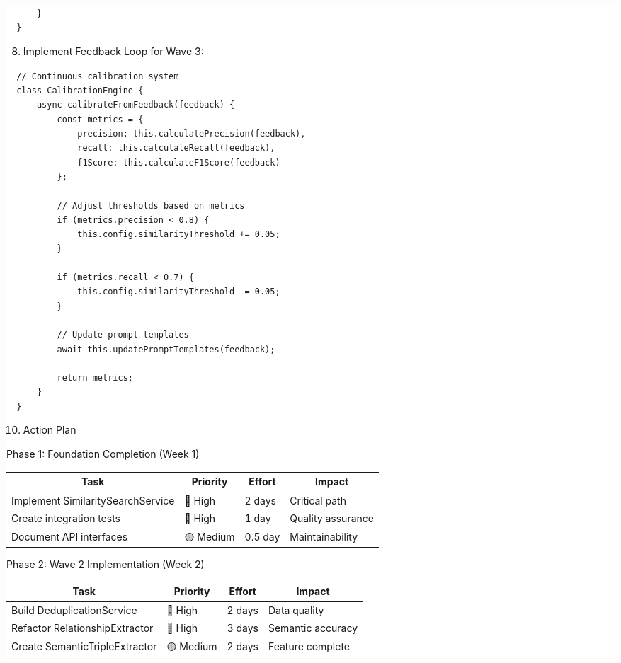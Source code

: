 ```
      }
  }
```

  8. Implement Feedback Loop for Wave 3:
```
  // Continuous calibration system
  class CalibrationEngine {
      async calibrateFromFeedback(feedback) {
          const metrics = {
              precision: this.calculatePrecision(feedback),
              recall: this.calculateRecall(feedback),
              f1Score: this.calculateF1Score(feedback)
          };

          // Adjust thresholds based on metrics
          if (metrics.precision < 0.8) {
              this.config.similarityThreshold += 0.05;
          }

          if (metrics.recall < 0.7) {
              this.config.similarityThreshold -= 0.05;
          }

          // Update prompt templates
          await this.updatePromptTemplates(feedback);

          return metrics;
      }
  }
```

  10. Action Plan

  Phase 1: Foundation Completion (Week 1)

  | Task                              | Priority  | Effort  | Impact            |
  |-----------------------------------|-----------|---------|-------------------|
  | Implement SimilaritySearchService | 🔴 High   | 2 days  | Critical path     |
  | Create integration tests          | 🔴 High   | 1 day   | Quality assurance |
  | Document API interfaces           | 🟡 Medium | 0.5 day | Maintainability   |

  Phase 2: Wave 2 Implementation (Week 2)

  | Task                           | Priority  | Effort | Impact            |
  |--------------------------------|-----------|--------|-------------------|
  | Build DeduplicationService     | 🔴 High   | 2 days | Data quality      |
  | Refactor RelationshipExtractor | 🔴 High   | 3 days | Semantic accuracy |
  | Create SemanticTripleExtractor | 🟡 Medium | 2 days | Feature complete  |
